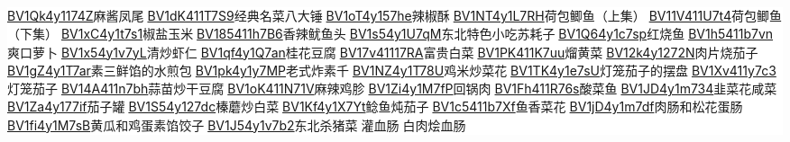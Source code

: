<tr><td><a href="https://www.bilibili.com/video/BV1Qk4y1174Z" target=_blank>BV1Qk4y1174Z</a></td><td>麻酱凤尾</td></tr>
<tr><td><a href="https://www.bilibili.com/video/BV1dK411T7S9" target=_blank>BV1dK411T7S9</a></td><td>经典名菜八大锤</td></tr>
<tr><td><a href="https://www.bilibili.com/video/BV1oT4y157he" target=_blank>BV1oT4y157he</a></td><td>辣椒酥</td></tr>
<tr><td><a href="https://www.bilibili.com/video/BV1NT4y1L7RH" target=_blank>BV1NT4y1L7RH</a></td><td>荷包鲫鱼（上集）</td></tr>
<tr><td><a href="https://www.bilibili.com/video/BV11V411U7t4" target=_blank>BV11V411U7t4</a></td><td>荷包鲫鱼（下集）</td></tr>
<tr><td><a href="https://www.bilibili.com/video/BV1xC4y1t7s1" target=_blank>BV1xC4y1t7s1</a></td><td>椒盐玉米</td></tr>
<tr><td><a href="https://www.bilibili.com/video/BV185411h7B6" target=_blank>BV185411h7B6</a></td><td>香辣鱿鱼头</td></tr>
<tr><td><a href="https://www.bilibili.com/video/BV1s54y1U7qM" target=_blank>BV1s54y1U7qM</a></td><td>东北特色小吃苏耗子</td></tr>
<tr><td><a href="https://www.bilibili.com/video/BV1Q64y1c7sp" target=_blank>BV1Q64y1c7sp</a></td><td>红烧鱼</td></tr>
<tr><td><a href="https://www.bilibili.com/video/BV1h5411b7vn" target=_blank>BV1h5411b7vn</a></td><td>爽口萝卜</td></tr>
<tr><td><a href="https://www.bilibili.com/video/BV1x54y1v7yL" target=_blank>BV1x54y1v7yL</a></td><td>清炒虾仁</td></tr>
<tr><td><a href="https://www.bilibili.com/video/BV1qf4y1Q7an" target=_blank>BV1qf4y1Q7an</a></td><td>桂花豆腐</td></tr>
<tr><td><a href="https://www.bilibili.com/video/BV17v41117RA" target=_blank>BV17v41117RA</a></td><td>富贵白菜</td></tr>
<tr><td><a href="https://www.bilibili.com/video/BV1PK411K7uu" target=_blank>BV1PK411K7uu</a></td><td>熘黄菜</td></tr>
<tr><td><a href="https://www.bilibili.com/video/BV12k4y1272N" target=_blank>BV12k4y1272N</a></td><td>肉片烧茄子</td></tr>
<tr><td><a href="https://www.bilibili.com/video/BV1gZ4y1T7ar" target=_blank>BV1gZ4y1T7ar</a></td><td>素三鲜馅的水煎包</td></tr>
<tr><td><a href="https://www.bilibili.com/video/BV1pk4y1y7MP" target=_blank>BV1pk4y1y7MP</a></td><td>老式炸素千</td></tr>
<tr><td><a href="https://www.bilibili.com/video/BV1NZ4y1T78U" target=_blank>BV1NZ4y1T78U</a></td><td>鸡米炒菜花</td></tr>
<tr><td><a href="https://www.bilibili.com/video/BV1TK4y1e7sU" target=_blank>BV1TK4y1e7sU</a></td><td>灯笼茄子的摆盘</td></tr>
<tr><td><a href="https://www.bilibili.com/video/BV1Xv411y7c3" target=_blank>BV1Xv411y7c3</a></td><td>灯笼茄子</td></tr>
<tr><td><a href="https://www.bilibili.com/video/BV14A411n7bh" target=_blank>BV14A411n7bh</a></td><td>蒜苗炒干豆腐</td></tr>
<tr><td><a href="https://www.bilibili.com/video/BV1oK411N71V" target=_blank>BV1oK411N71V</a></td><td>麻辣鸡胗</td></tr>
<tr><td><a href="https://www.bilibili.com/video/BV1Zi4y1M7fP" target=_blank>BV1Zi4y1M7fP</a></td><td>回锅肉</td></tr>
<tr><td><a href="https://www.bilibili.com/video/BV1Fh411R76s" target=_blank>BV1Fh411R76s</a></td><td>酸菜鱼</td></tr>
<tr><td><a href="https://www.bilibili.com/video/BV1JD4y1m734" target=_blank>BV1JD4y1m734</a></td><td>韭菜花咸菜</td></tr>
<tr><td><a href="https://www.bilibili.com/video/BV1Za4y177if" target=_blank>BV1Za4y177if</a></td><td>茄子罐</td></tr>
<tr><td><a href="https://www.bilibili.com/video/BV1S54y127dc" target=_blank>BV1S54y127dc</a></td><td>榛蘑炒白菜</td></tr>
<tr><td><a href="https://www.bilibili.com/video/BV1Kf4y1X7Yt" target=_blank>BV1Kf4y1X7Yt</a></td><td>鲶鱼炖茄子</td></tr>
<tr><td><a href="https://www.bilibili.com/video/BV1c5411b7Xf" target=_blank>BV1c5411b7Xf</a></td><td>鱼香菜花</td></tr>
<tr><td><a href="https://www.bilibili.com/video/BV1jD4y1m7df" target=_blank>BV1jD4y1m7df</a></td><td>肉肠和松花蛋肠</td></tr>
<tr><td><a href="https://www.bilibili.com/video/BV1fi4y1M7sB" target=_blank>BV1fi4y1M7sB</a></td><td>黄瓜和鸡蛋素馅饺子</td></tr>
<tr><td><a href="https://www.bilibili.com/video/BV1J54y1v7b2" target=_blank>BV1J54y1v7b2</a></td><td>东北杀猪菜 灌血肠 白肉烩血肠</td></tr>